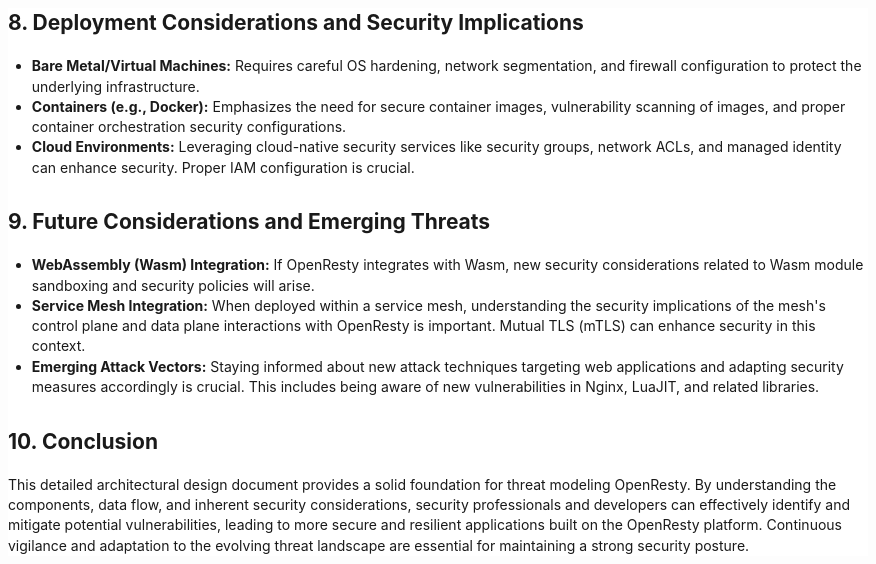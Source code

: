 ## 8. Deployment Considerations and Security Implications

*   **Bare Metal/Virtual Machines:** Requires careful OS hardening, network segmentation, and firewall configuration to protect the underlying infrastructure.
*   **Containers (e.g., Docker):**  Emphasizes the need for secure container images, vulnerability scanning of images, and proper container orchestration security configurations.
*   **Cloud Environments:**  Leveraging cloud-native security services like security groups, network ACLs, and managed identity can enhance security. Proper IAM configuration is crucial.

## 9. Future Considerations and Emerging Threats

*   **WebAssembly (Wasm) Integration:** If OpenResty integrates with Wasm, new security considerations related to Wasm module sandboxing and security policies will arise.
*   **Service Mesh Integration:**  When deployed within a service mesh, understanding the security implications of the mesh's control plane and data plane interactions with OpenResty is important. Mutual TLS (mTLS) can enhance security in this context.
*   **Emerging Attack Vectors:**  Staying informed about new attack techniques targeting web applications and adapting security measures accordingly is crucial. This includes being aware of new vulnerabilities in Nginx, LuaJIT, and related libraries.

## 10. Conclusion

This detailed architectural design document provides a solid foundation for threat modeling OpenResty. By understanding the components, data flow, and inherent security considerations, security professionals and developers can effectively identify and mitigate potential vulnerabilities, leading to more secure and resilient applications built on the OpenResty platform. Continuous vigilance and adaptation to the evolving threat landscape are essential for maintaining a strong security posture.